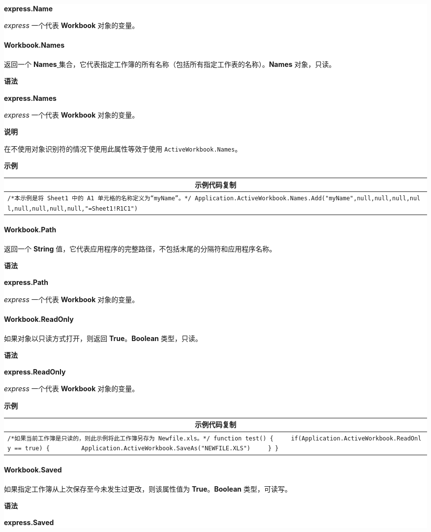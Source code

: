 **express.Name**

*express*   一个代表 **Workbook** 对象的变量。

#### **Workbook.Names**

返回一个 **Names**[ ](https://qn.cache.wpscdn.cn/encs/doc/office_v19/apiObjectTemplate.htm?page=topics/WPS%20%E5%9F%BA%E7%A1%80%E6%8E%A5%E5%8F%A3/%E8%A1%A8%E6%A0%BC%20API%20%E5%8F%82%E8%80%83/Names/Names%20.htm#jsObject_Names)集合，它代表指定工作簿的所有名称（包括所有指定工作表的名称）。**Names** 对象，只读。

**语法**

**express.Names**

*express*   一个代表 **Workbook** 对象的变量。

**说明**

在不使用对象识别符的情况下使用此属性等效于使用 `ActiveWorkbook.Names`。

**示例**

| 示例代码复制                                                 |
| ------------------------------------------------------------ |
| `/*本示例是将 Sheet1 中的 A1 单元格的名称定义为“myName”。*/ Application.ActiveWorkbook.Names.Add("myName",null,null,null,null,null,null,null,null,"=Sheet1!R1C1")` |

#### **Workbook.Path**

返回一个 **String** 值，它代表应用程序的完整路径，不包括末尾的分隔符和应用程序名称。

**语法**

**express.Path**

*express*   一个代表 **Workbook** 对象的变量。

#### **Workbook.ReadOnly**

如果对象以只读方式打开，则返回 **True**。**Boolean** 类型，只读。

**语法**

**express.ReadOnly**

*express*   一个代表 **Workbook** 对象的变量。

**示例**

| 示例代码复制                                                 |
| ------------------------------------------------------------ |
| `/*如果当前工作簿是只读的，则此示例将此工作簿另存为 Newfile.xls。*/ function test() {     if(Application.ActiveWorkbook.ReadOnly == true) {         Application.ActiveWorkbook.SaveAs("NEWFILE.XLS")     } }` |

#### **Workbook.Saved**

如果指定工作簿从上次保存至今未发生过更改，则该属性值为 **True**。**Boolean** 类型，可读写。

**语法**

**express.Saved**
